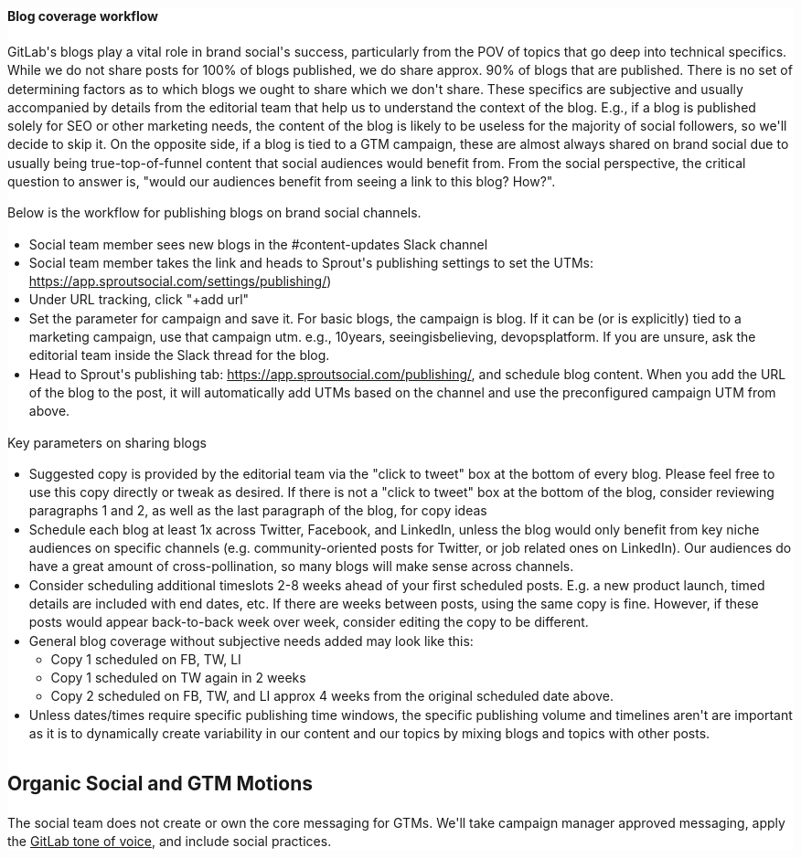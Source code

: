 #### Blog coverage workflow

GitLab's blogs play a vital role in brand social's success, particularly from the POV of topics that go deep into technical specifics. While we do not share posts for 100% of blogs published, we do share approx. 90% of blogs that are published. There is no set of determining factors as to which blogs we ought to share which we don't share. These specifics are subjective and usually accompanied by details from the editorial team that help us to understand the context of the blog. E.g., if a blog is published solely for SEO or other marketing needs, the content of the blog is likely to be useless for the majority of social followers, so we'll decide to skip it. On the opposite side, if a blog is tied to a GTM campaign, these are almost always shared on brand social due to usually being true-top-of-funnel content that social audiences would benefit from. From the social perspective, the critical question to answer is, "would our audiences benefit from seeing a link to this blog? How?". 

Below is the workflow for publishing blogs on brand social channels.

- Social team member sees new blogs in the #content-updates Slack channel
- Social team member takes the link and heads to Sprout's publishing settings to set the UTMs: https://app.sproutsocial.com/settings/publishing/)
- Under URL tracking, click "+add url"
- Set the parameter for campaign and save it. For basic blogs, the campaign is blog. If it can be (or is explicitly) tied to a marketing campaign, use that campaign utm. e.g., 10years, seeingisbelieving, devopsplatform. If you are unsure, ask the editorial team inside the Slack thread for the blog. 
- Head to Sprout's publishing tab: https://app.sproutsocial.com/publishing/, and schedule blog content. When you add the URL of the blog to the post, it will automatically add UTMs based on the channel and use the preconfigured campaign UTM from above.

Key parameters on sharing blogs

- Suggested copy is provided by the editorial team via the "click to tweet" box at the bottom of every blog. Please feel free to use this copy directly or tweak as desired. If there is not a "click to tweet" box at the bottom of the blog, consider reviewing paragraphs 1 and 2, as well as the last paragraph of the blog, for copy ideas
- Schedule each blog at least 1x across Twitter, Facebook, and LinkedIn, unless the blog would only benefit from key niche audiences on specific channels (e.g. community-oriented posts for Twitter, or job related ones on LinkedIn). Our audiences do have a great amount of cross-pollination, so many blogs will make sense across channels.
- Consider scheduling additional timeslots 2-8 weeks ahead of your first scheduled posts. E.g. a new product launch, timed details are included with end dates, etc. If there are weeks between posts, using the same copy is fine. However, if these posts would appear back-to-back week over week, consider editing the copy to be different. 
- General blog coverage without subjective needs added may look like this: 
   - Copy 1 scheduled on FB, TW, LI 
   - Copy 1 scheduled on TW again in 2 weeks
   - Copy 2 scheduled on FB, TW, and LI approx 4 weeks from the original scheduled date above.
- Unless dates/times require specific publishing time windows, the specific publishing volume and timelines aren't are important as it is to dynamically create variability in our content and our topics by mixing blogs and topics with other posts. 

## Organic Social and GTM Motions

The social team does not create or own the core messaging for GTMs. We'll take campaign manager approved messaging, apply the [GitLab tone of voice](https://design.gitlab.com/brand/overview/#tone-of-voice), and include social practices. 

